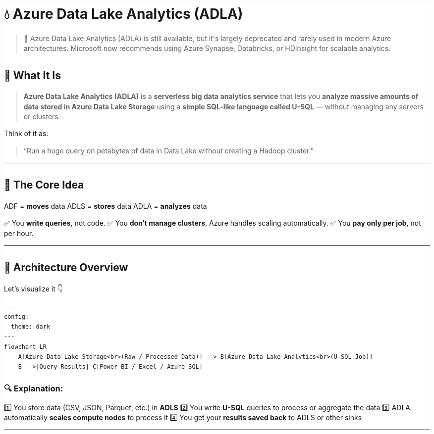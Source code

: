 # 💧 Azure Data Lake Analytics (ADLA)

> 🚨 Azure Data Lake Analytics (ADLA) is still available, but it's largely deprecated and rarely used in modern Azure architectures. Microsoft now recommends using Azure Synapse, Databricks, or HDInsight for scalable analytics.

## 🧠 What It Is

> **Azure Data Lake Analytics (ADLA)** is a **serverless big data analytics service** that lets you **analyze massive amounts of data stored in Azure Data Lake Storage** using a **simple SQL-like language called U-SQL** — without managing any servers or clusters.

Think of it as:

> “Run a huge query on petabytes of data in Data Lake without creating a Hadoop cluster.”

---

## 🧩 The Core Idea

ADF = **moves** data
ADLS = **stores** data
ADLA = **analyzes** data

✅ You **write queries**, not code.
✅ You **don’t manage clusters**, Azure handles scaling automatically.
✅ You **pay only per job**, not per hour.

---

## 🧱 Architecture Overview

Let’s visualize it 👇

```mermaid
---
config:
  theme: dark
---
flowchart LR
    A[Azure Data Lake Storage<br>(Raw / Processed Data)] --> B[Azure Data Lake Analytics<br>(U-SQL Job)]
    B -->|Query Results| C[Power BI / Excel / Azure SQL]
```

### 🔍 Explanation:

1️⃣ You store data (CSV, JSON, Parquet, etc.) in **ADLS**
2️⃣ You write **U-SQL** queries to process or aggregate the data
3️⃣ ADLA automatically **scales compute nodes** to process it
4️⃣ You get your **results saved back** to ADLS or other sinks

---
